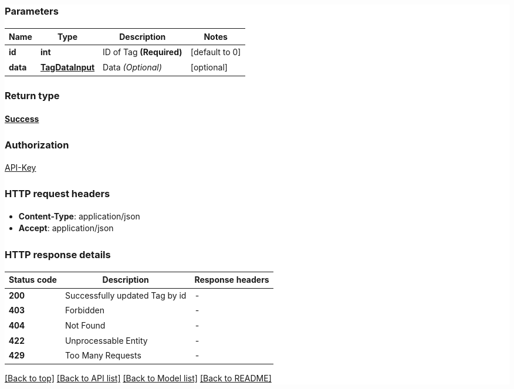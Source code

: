 ### Parameters

Name | Type | Description  | Notes
------------- | ------------- | ------------- | -------------
 **id** | **int**| ID of Tag **(Required)** | [default to 0]
 **data** | [**TagDataInput**](TagDataInput.md)| Data *(Optional)* | [optional] 

### Return type

[**Success**](Success.md)

### Authorization

[API-Key](../README.md#API-Key)

### HTTP request headers

 - **Content-Type**: application/json
 - **Accept**: application/json

### HTTP response details
| Status code | Description | Response headers |
|-------------|-------------|------------------|
**200** | Successfully updated Tag by id |  -  |
**403** | Forbidden |  -  |
**404** | Not Found |  -  |
**422** | Unprocessable Entity |  -  |
**429** | Too Many Requests |  -  |

[[Back to top]](#) [[Back to API list]](../README.md#documentation-for-api-endpoints) [[Back to Model list]](../README.md#documentation-for-models) [[Back to README]](../README.md)

